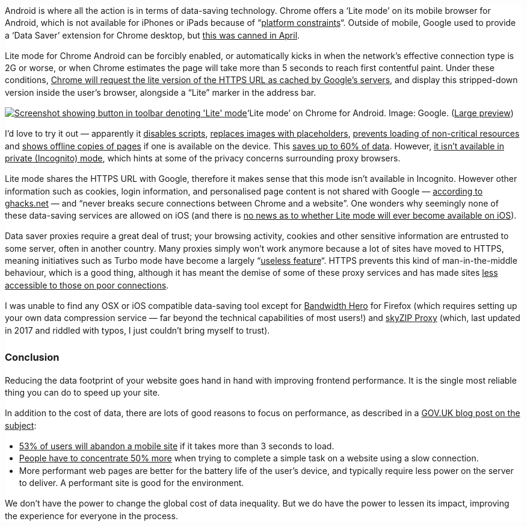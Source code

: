 Android is where all the action is in terms of data-saving technology. Chrome offers a ‘Lite mode’ on its mobile browser for Android, which is not available for iPhones or iPads because of “[platform constraints][101]“. Outside of mobile, Google used to provide a ‘Data Saver’ extension for Chrome desktop, but [this was canned in April][102].

Lite mode for Chrome Android can be forcibly enabled, or automatically kicks in when the network’s effective connection type is 2G or worse, or when Chrome estimates the page will take more than 5 seconds to reach first contentful paint. Under these conditions, [Chrome will request the lite version of the HTTPS URL as cached by Google’s servers][103], and display this stripped-down version inside the user’s browser, alongside a “Lite” marker in the address bar.

[![Screenshot showing button in toolbar denoting 'Lite' mode][104]][105]‘Lite mode’ on Chrome for Android. Image: Google. ([Large preview][105])

I’d love to try it out — apparently it [disables scripts][106], [replaces images with placeholders][107], [prevents loading of non-critical resources][108] and [shows offline copies of pages][109] if one is available on the device. This [saves up to 60% of data][110]. However, [it isn’t available in private (Incognito) mode][101], which hints at some of the privacy concerns surrounding proxy browsers.

Lite mode shares the HTTPS URL with Google, therefore it makes sense that this mode isn’t available in Incognito. However other information such as cookies, login information, and personalised page content is not shared with Google — [according to ghacks.net][110] — and “never breaks secure connections between Chrome and a website”. One wonders why seemingly none of these data-saving services are allowed on iOS (and there is [no news as to whether Lite mode will ever become available on iOS][111]).

Data saver proxies require a great deal of trust; your browsing activity, cookies and other sensitive information are entrusted to some server, often in another country. Many proxies simply won’t work anymore because a lot of sites have moved to HTTPS, meaning initiatives such as Turbo mode have become a largely “[useless feature][112]“. HTTPS prevents this kind of man-in-the-middle behaviour, which is a good thing, although it has meant the demise of some of these proxy services and has made sites [less accessible to those on poor connections][113].

I was unable to find any OSX or iOS compatible data-saving tool except for [Bandwidth Hero][114] for Firefox (which requires setting up your own data compression service — far beyond the technical capabilities of most users!) and [skyZIP Proxy][115] (which, last updated in 2017 and riddled with typos, I just couldn’t bring myself to trust).

### Conclusion

Reducing the data footprint of your website goes hand in hand with improving frontend performance. It is the single most reliable thing you can do to speed up your site.

In addition to the cost of data, there are lots of good reasons to focus on performance, as described in a [GOV.UK blog post on the subject][116]:

  * [53% of users will abandon a mobile site][117] if it takes more than 3 seconds to load.
  * [People have to concentrate 50% more][118] when trying to complete a simple task on a website using a slow connection.
  * More performant web pages are better for the battery life of the user’s device, and typically require less power on the server to deliver. A performant site is good for the environment.



We don’t have the power to change the global cost of data inequality. But we do have the power to lessen its impact, improving the experience for everyone in the process.


[#]: collector: (lujun9972)
[#]: translator: ( )
[#]: reviewer: ( )
[#]: publisher: ( )
[#]: url: ( )
[#]: subject: (I Used The Web For A Day On A 50 MB Budget — Smashing Magazine)
[#]: via: (https://www.smashingmagazine.com/2019/07/web-on-50mb-budget/)
[#]: author: (Chris Ashton https://www.smashingmagazine.com/author/chrisbashton)
[a]: https://www.smashingmagazine.com/author/chrisbashton
[b]: https://github.com/lujun9972
[1]: https://www.smashingmagazine.com/author/chrisbashton
[2]: https://d33wubrfki0l68.cloudfront.net/1dbc465f56f3a812f09666f522fa226efd947cfa/a4d9f/images/smashing-cat/newsletter-fish-cat.svg
[3]: https://www.smashingmagazine.com/the-smashing-newsletter/
[4]: https://www.smashingmagazine.com/the-smashing-newsletter/
[5]: https://d33wubrfki0l68.cloudfront.net/a2b586e0ae8a08879457882013f0015fa9c31f7c/9e355/images/drop-caps/t.svg
[6]: https://d33wubrfki0l68.cloudfront.net/b5449482a65c611116580c9dfbf75c686b132629/e2b2f/images/drop-caps/character-7.svg
[7]: https://www.smashingmagazine.com/2019/03/web-on-internet-explorer-ie8/
[8]: https://www.cable.co.uk/mobiles/worldwide-data-pricing/
[9]: https://s3-eu-west-1.amazonaws.com/assets.cable.co.uk/mobile-data-cost/cost-of-a-gigabyte-research-method.pdf
[10]: https://www.opensignal.com/sites/opensignal-com/files/data/reports/global/data-2018-11/state_of_wifi_vs_mobile_opensignal_201811.pdf
[11]: https://www.opensignal.com/sites/opensignal-com/files/data/reports/global/data-2019-05/the_state_of_mobile_experience_may_2019_0.pdf
[12]: https://www.vox.com/recode/2019/7/12/20681214/mobile-speeds-slow-ookla-5g
[13]: https://www.cable.co.uk/broadband/pricing/worldwide-comparison/
[14]: https://www.cable.co.uk/broadband/speed/worldwide-speed-league/
[15]: https://www.bbc.co.uk/news/uk-wales-48982460
[16]: https://twitter.com/ChrisBAshton/status/1138726856872607744
[17]: https://www.timeslive.co.za/news/africa/2019-02-06-striking-zimbabwean-teachers-earn-equivalent-of-just-r700-a-month/
[18]: https://www.dol.gov/general/topic/wages/minimumwage
[19]: https://res.cloudinary.com/indysigner/image/fetch/f_auto,q_auto/w_400/https://cloud.netlifyusercontent.com/assets/344dbf88-fdf9-42bb-adb4-46f01eedd629/491b7575-818f-4517-acf1-fd209a44aa74/01-i-used-the-web-for-a-day-on-a-50-mb-budget.png
[20]: https://cloud.netlifyusercontent.com/assets/344dbf88-fdf9-42bb-adb4-46f01eedd629/491b7575-818f-4517-acf1-fd209a44aa74/01-i-used-the-web-for-a-day-on-a-50-mb-budget.png
[21]: https://chrome.google.com/webstore/detail/modheader/idgpnmonknjnojddfkpgkljpfnnfcklj
[22]: https://developers.google.com/web/fundamentals/performance/optimizing-content-efficiency/save-data/
[23]: https://www.tripmode.ch/
[24]: https://cloud.netlifyusercontent.com/assets/344dbf88-fdf9-42bb-adb4-46f01eedd629/58e4e027-f544-4068-9c0f-47a717885bc9/screenshot-of-tripmode-settings-chrome-is-enabled-mail-is-disabled.png
[25]: https://httparchive.org/reports/page-weight
[26]: https://web.dev/first-contentful-paint
[27]: https://res.cloudinary.com/indysigner/image/fetch/f_auto,q_auto/w_400/https://cloud.netlifyusercontent.com/assets/344dbf88-fdf9-42bb-adb4-46f01eedd629/71c8184e-85af-41d6-9253-1a2d74cdb5ec/02-i-used-the-web-for-a-day-on-a-50-mb-budget.png
[28]: https://cloud.netlifyusercontent.com/assets/344dbf88-fdf9-42bb-adb4-46f01eedd629/71c8184e-85af-41d6-9253-1a2d74cdb5ec/02-i-used-the-web-for-a-day-on-a-50-mb-budget.png
[29]: https://res.cloudinary.com/indysigner/image/fetch/f_auto,q_auto/w_400/https://cloud.netlifyusercontent.com/assets/344dbf88-fdf9-42bb-adb4-46f01eedd629/69e02a99-4481-46bd-b2a9-e5411991a865/03-i-used-the-web-for-a-day-on-a-50-mb-budget.png
[30]: https://cloud.netlifyusercontent.com/assets/344dbf88-fdf9-42bb-adb4-46f01eedd629/69e02a99-4481-46bd-b2a9-e5411991a865/03-i-used-the-web-for-a-day-on-a-50-mb-budget.png
[31]: https://github.com/ChrisBAshton/inline-cacher
[32]: https://web.dev/extract-critical-css
[33]: https://www.abtasty.com/blog/above-the-fold/
[34]: https://www.filamentgroup.com/lab/load-css-simpler/
[35]: https://res.cloudinary.com/indysigner/image/fetch/f_auto,q_auto/w_400/https://cloud.netlifyusercontent.com/assets/344dbf88-fdf9-42bb-adb4-46f01eedd629/8cf45731-08f8-4e31-b0c7-5dec6b235e41/a-wall-of-minified-code.png
[36]: https://cloud.netlifyusercontent.com/assets/344dbf88-fdf9-42bb-adb4-46f01eedd629/8cf45731-08f8-4e31-b0c7-5dec6b235e41/a-wall-of-minified-code.png
[37]: https://res.cloudinary.com/indysigner/image/fetch/f_auto,q_auto/w_400/https://cloud.netlifyusercontent.com/assets/344dbf88-fdf9-42bb-adb4-46f01eedd629/dbc81fd5-f81e-4f44-8f2b-c1065ad26ed3/five-external-javascript-files.png
[38]: https://cloud.netlifyusercontent.com/assets/344dbf88-fdf9-42bb-adb4-46f01eedd629/dbc81fd5-f81e-4f44-8f2b-c1065ad26ed3/five-external-javascript-files.png
[39]: https://res.cloudinary.com/indysigner/image/fetch/f_auto,q_auto/w_400/https://cloud.netlifyusercontent.com/assets/344dbf88-fdf9-42bb-adb4-46f01eedd629/8fdcaa1a-0691-4ba2-a9e3-b2b236af5d88/disabled-js-version-of-google-search.png
[40]: https://cloud.netlifyusercontent.com/assets/344dbf88-fdf9-42bb-adb4-46f01eedd629/8fdcaa1a-0691-4ba2-a9e3-b2b236af5d88/disabled-js-version-of-google-search.png
[41]: https://www.smashingmagazine.com/2018/05/using-the-web-with-javascript-turned-off/
[42]: https://web.dev/performance-budgets-101
[43]: https://developer.mozilla.org/en-US/docs/Learn/HTML/Forms/Form_validation#Using_built-in_form_validation
[44]: https://bundlephobia.com/
[45]: https://medium.com/oyotech/how-brotli-compression-gave-us-37-latency-improvement-14d41e50fee4
[46]: https://stackoverflow.com/questions/16803876/browser-gzip-decompression-overhead-speed/16816099
[47]: https://www.itworld.com/article/2693941/why-it-doesn-t-make-sense-to-gzip-all-content-from-your-web-server.html
[48]: https://developer.mozilla.org/en-US/docs/Web/HTML/Preloading_content
[49]: https://cloud.netlifyusercontent.com/assets/344dbf88-fdf9-42bb-adb4-46f01eedd629/8831ed71-56a8-4431-a39f-298dd4bc072c/screenshot-showing-how-to-display-cache-control-information.png
[50]: https://traffic-control-cdn.readthedocs.io/en/latest/basics/cache_revalidation.html
[51]: https://res.cloudinary.com/indysigner/image/fetch/f_auto,q_auto/w_400/https://cloud.netlifyusercontent.com/assets/344dbf88-fdf9-42bb-adb4-46f01eedd629/06e8d48f-193e-4370-b41e-7d68083bd0fe/screenshot-of-google-network-tab-with-cache-control-column-visible.png
[52]: https://cloud.netlifyusercontent.com/assets/344dbf88-fdf9-42bb-adb4-46f01eedd629/06e8d48f-193e-4370-b41e-7d68083bd0fe/screenshot-of-google-network-tab-with-cache-control-column-visible.png
[53]: https://ashton.codes/set-cache-control-max-age-1-year/
[54]: https://res.cloudinary.com/indysigner/image/fetch/f_auto,q_auto/w_400/https://cloud.netlifyusercontent.com/assets/344dbf88-fdf9-42bb-adb4-46f01eedd629/1010e6d4-6f0c-4d95-a088-67bf4e4b1b2c/screenshot-of-google-logo-cache-control-setting.png
[55]: https://cloud.netlifyusercontent.com/assets/344dbf88-fdf9-42bb-adb4-46f01eedd629/1010e6d4-6f0c-4d95-a088-67bf4e4b1b2c/screenshot-of-google-logo-cache-control-setting.png
[56]: https://developers.google.com/web/tools/chrome-devtools/network/reference
[57]: https://cloud.netlifyusercontent.com/assets/344dbf88-fdf9-42bb-adb4-46f01eedd629/39870718-c891-4d34-bd1b-74a9d28986a0/gif-scrolling-down-the-very-long-dev-docs-page.gif
[58]: https://blog.uploadcare.com/image-optimization-and-performance-score-23516ebdd31d
[59]: https://css-tricks.com/tips-for-rolling-your-own-lazy-loading/
[60]: https://developers.google.com/speed/webp/
[61]: https://res.cloudinary.com/indysigner/image/fetch/f_auto,q_auto/w_400/https://cloud.netlifyusercontent.com/assets/344dbf88-fdf9-42bb-adb4-46f01eedd629/64eeb0ac-96ac-44ca-8164-59749f3b850f/the-svg-left-is-noticeably-crisper-than-the-webp.png
[62]: https://cloud.netlifyusercontent.com/assets/344dbf88-fdf9-42bb-adb4-46f01eedd629/64eeb0ac-96ac-44ca-8164-59749f3b850f/the-svg-left-is-noticeably-crisper-than-the-webp.png
[63]: https://res.cloudinary.com/indysigner/image/fetch/f_auto,q_auto/w_400/https://cloud.netlifyusercontent.com/assets/344dbf88-fdf9-42bb-adb4-46f01eedd629/09abae72-2997-4230-a99e-52eb120006c5/the-png-left-is-a-similar-quality-to-the-webp.png
[64]: https://cloud.netlifyusercontent.com/assets/344dbf88-fdf9-42bb-adb4-46f01eedd629/09abae72-2997-4230-a99e-52eb120006c5/the-png-left-is-a-similar-quality-to-the-webp.png
[65]: https://res.cloudinary.com/indysigner/image/fetch/f_auto,q_auto/w_400/https://cloud.netlifyusercontent.com/assets/344dbf88-fdf9-42bb-adb4-46f01eedd629/0b2a8a71-6573-4a7b-8008-d73a1c54f318/screenshot-of-performance-analysis-output-of-devtools.png
[66]: https://cloud.netlifyusercontent.com/assets/344dbf88-fdf9-42bb-adb4-46f01eedd629/0b2a8a71-6573-4a7b-8008-d73a1c54f318/screenshot-of-performance-analysis-output-of-devtools.png
[67]: https://flaviocopes.com/javascript-async-defer/
[68]: https://res.cloudinary.com/indysigner/image/fetch/f_auto,q_auto/w_400/https://cloud.netlifyusercontent.com/assets/344dbf88-fdf9-42bb-adb4-46f01eedd629/fe47c512-b890-4e8a-bebd-0e0529cc565b/image-of-spanners-with-overlaid-text.png
[69]: https://cloud.netlifyusercontent.com/assets/344dbf88-fdf9-42bb-adb4-46f01eedd629/fe47c512-b890-4e8a-bebd-0e0529cc565b/image-of-spanners-with-overlaid-text.png
[70]: https://timkadlec.com/remembers/2019-03-14-making-sense-of-chrome-lite-pages/
[71]: https://developer.mozilla.org/en-US/docs/Web/HTTP/Headers/Save-Data
[72]: https://dassur.ma/things/when-workers/
[73]: https://res.cloudinary.com/indysigner/image/fetch/f_auto,q_auto/w_400/https://cloud.netlifyusercontent.com/assets/344dbf88-fdf9-42bb-adb4-46f01eedd629/e32acbef-01c4-4cbe-b5c1-6e840519f1c9/06-i-used-the-web-for-a-day-on-a-50-mb-budget.png
[74]: https://cloud.netlifyusercontent.com/assets/344dbf88-fdf9-42bb-adb4-46f01eedd629/e32acbef-01c4-4cbe-b5c1-6e840519f1c9/06-i-used-the-web-for-a-day-on-a-50-mb-budget.png
[75]: https://res.cloudinary.com/indysigner/image/fetch/f_auto,q_auto/w_400/https://cloud.netlifyusercontent.com/assets/344dbf88-fdf9-42bb-adb4-46f01eedd629/88853603-7b89-4ae1-8969-db19fac4a95d/07-i-used-the-web-for-a-day-on-a-50-mb-budget.png
[76]: https://cloud.netlifyusercontent.com/assets/344dbf88-fdf9-42bb-adb4-46f01eedd629/88853603-7b89-4ae1-8969-db19fac4a95d/07-i-used-the-web-for-a-day-on-a-50-mb-budget.png
[77]: https://cloud.netlifyusercontent.com/assets/344dbf88-fdf9-42bb-adb4-46f01eedd629/188acdb0-1ec0-4404-bcdb-b6cb653c5dcc/loading-spinner-and-message-saying-you-re-not-connected-to-the-internet.png
[78]: https://serviceworke.rs/caching-strategies.html
[79]: https://lodash.com/docs/
[80]: https://res.cloudinary.com/indysigner/image/fetch/f_auto,q_auto/w_400/https://cloud.netlifyusercontent.com/assets/344dbf88-fdf9-42bb-adb4-46f01eedd629/3ae779a9-740f-4715-9e48-fd67a9a3a8ea/screenshot-of-devtools-showing-serviceworker-next-to-each-request.png
[81]: https://cloud.netlifyusercontent.com/assets/344dbf88-fdf9-42bb-adb4-46f01eedd629/3ae779a9-740f-4715-9e48-fd67a9a3a8ea/screenshot-of-devtools-showing-serviceworker-next-to-each-request.png
[82]: https://res.cloudinary.com/indysigner/image/fetch/f_auto,q_auto/w_400/https://cloud.netlifyusercontent.com/assets/344dbf88-fdf9-42bb-adb4-46f01eedd629/bef23c7c-9ad0-4ac9-b646-4352bf3b34d6/screenshot-of-chris-ashton-profile-on-pinterest.png
[83]: https://cloud.netlifyusercontent.com/assets/344dbf88-fdf9-42bb-adb4-46f01eedd629/bef23c7c-9ad0-4ac9-b646-4352bf3b34d6/screenshot-of-chris-ashton-profile-on-pinterest.png
[84]: https://www.bbc.co.uk/news/articles/c5ll353v7y9o
[85]: https://res.cloudinary.com/indysigner/image/fetch/f_auto,q_auto/w_400/https://cloud.netlifyusercontent.com/assets/344dbf88-fdf9-42bb-adb4-46f01eedd629/8df6aa4b-4199-4fd0-b0fe-15f7c993796a/screenshot-of-devtools-alongside-homepage.png
[86]: https://cloud.netlifyusercontent.com/assets/344dbf88-fdf9-42bb-adb4-46f01eedd629/8df6aa4b-4199-4fd0-b0fe-15f7c993796a/screenshot-of-devtools-alongside-homepage.png
[87]: https://cloud.netlifyusercontent.com/assets/344dbf88-fdf9-42bb-adb4-46f01eedd629/000d9d1e-05ea-4de0-b2d2-f5228ad75653/the-video-is-clipped-off-screen.gif
[88]: https://www.nytimes.com/2018/08/01/technology/personaltech/autoplay-video-fight-them.html
[89]: https://www.theverge.com/2018/5/3/17251104/google-chrome-66-autoplay-sound-videos-mute
[90]: https://www.gamespot.com/reviews/final-fantasy-xiv-shadowbringers-review-dancer-in-/1900-6417212/
[91]: https://static.sharethrough.com/sfp/hosted_video/DS843eHqTGfEfxMBvLMh1n6uyq/video.mp4
[92]: https://res.cloudinary.com/indysigner/image/fetch/f_auto,q_auto/w_400/https://cloud.netlifyusercontent.com/assets/344dbf88-fdf9-42bb-adb4-46f01eedd629/1d1b0ac0-1909-4542-b5e4-2096419ba635/screenshot-of-the-offending-request.png
[93]: https://cloud.netlifyusercontent.com/assets/344dbf88-fdf9-42bb-adb4-46f01eedd629/1d1b0ac0-1909-4542-b5e4-2096419ba635/screenshot-of-the-offending-request.png
[94]: https://www.smashingmagazine.com/2019/06/web-designers-speed-mobile-websites/#2-stop-using-cumbersome-design-elements
[95]: https://dev.opera.com/articles/opera-mini-and-javascript/
[96]: https://apps.apple.com/app/id363729560
[97]: https://twitter.com/opera/status/1084736938312110080
[98]: https://www.guidingtech.com/opera-mini-vs-opera-touch-comparison-differences/
[99]: https://techdows.com/2019/06/opera-quietly-removed-turbo-mode-from-their-browser.html
[100]: https://forums.opera.com/topic/26886/no-turbo-mode-for-opera-touch
[101]: https://support.google.com/chrome/answer/2392284
[102]: https://venturebeat.com/2019/04/23/google-kills-chrome-data-saver-extension/
[103]: https://www.zdnet.com/article/google-announces-chrome-lite-pages-a-way-to-speed-up-https-sites-on-slow-connections/
[104]: https://res.cloudinary.com/indysigner/image/fetch/f_auto,q_auto/w_400/https://cloud.netlifyusercontent.com/assets/344dbf88-fdf9-42bb-adb4-46f01eedd629/69282232-f726-4760-9743-73373c5ee43f/chrome-lite-pages.png
[105]: https://cloud.netlifyusercontent.com/assets/344dbf88-fdf9-42bb-adb4-46f01eedd629/69282232-f726-4760-9743-73373c5ee43f/chrome-lite-pages.png
[106]: https://www.chromestatus.com/feature/4775088607985664
[107]: https://www.chromestatus.com/feature/6072546726248448
[108]: https://www.chromestatus.com/feature/4510564810227712
[109]: https://www.chromestatus.com/feature/5076871637106688
[110]: https://www.ghacks.net/2019/04/24/google-deprecates-chrome-data-saver-extension-for-the-desktop/
[111]: https://www.phonearena.com/news/Google-Chrome-update-Data-Saver-Lite-mode-Android_id115558
[112]: https://forums.opera.com/topic/32749/turbo-mode-disappear-in-opera-60-0/3
[113]: https://meyerweb.com/eric/thoughts/2018/08/07/securing-sites-made-them-less-accessible/
[114]: https://addons.mozilla.org/en-US/firefox/addon/bandwidth-hero/
[115]: https://chrome.google.com/webstore/detail/skyzip-proxy/hbgknjagaclofapkgkeapamhmglnbphi
[116]: https://technology.blog.gov.uk/2019/04/18/why-we-focus-on-frontend-performance/
[117]: https://www.thinkwithgoogle.com/marketing-resources/data-measurement/mobile-page-speed-new-industry-benchmarks/
[118]: http://www.tecnostress.it/wp-content/uploads/2010/02/final_webstress_survey_report_229296.pdf
[119]: https://www.smashingmagazine.com/images/logo/logo--red.png